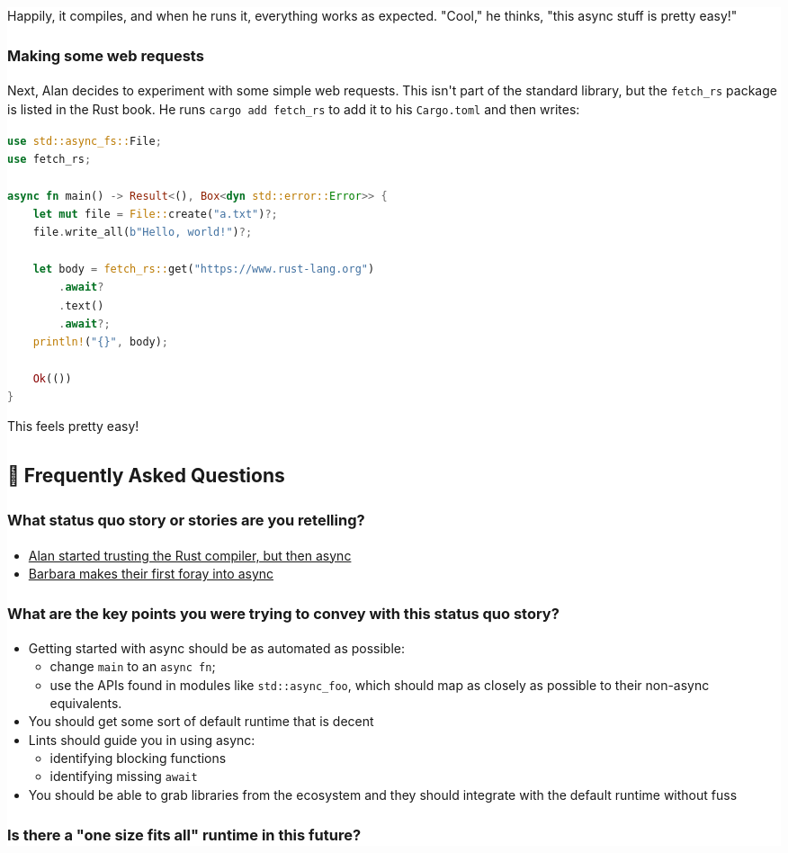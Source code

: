 Happily, it compiles, and when he runs it, everything works as expected. "Cool," he thinks, "this async stuff is pretty easy!"

### Making some web requests

Next, Alan decides to experiment with some simple web requests. This isn't part of the standard library, but the `fetch_rs` package is listed in the Rust book. He runs `cargo add fetch_rs` to add it to his `Cargo.toml` and then writes:

```rust
use std::async_fs::File;
use fetch_rs;

async fn main() -> Result<(), Box<dyn std::error::Error>> {
    let mut file = File::create("a.txt")?;
    file.write_all(b"Hello, world!")?;

    let body = fetch_rs::get("https://www.rust-lang.org")
        .await?
        .text()
        .await?;
    println!("{}", body);

    Ok(())
}
```

This feels pretty easy!

## 🤔 Frequently Asked Questions

### What status quo story or stories are you retelling?

* [Alan started trusting the Rust compiler, but then async](../status_quo/alan_started_trusting_the_rust_compiler_but_then_async.md)
* [Barbara makes their first foray into async](../status_quo/barbara_makes_their_first_steps_into_async.md)

### What are the key points you were trying to convey with this status quo story?

* Getting started with async should be as automated as possible:
    * change `main` to an `async fn`;
    * use the APIs found in modules like `std::async_foo`, which should map as closely as possible to their non-async equivalents.
* You should get some sort of default runtime that is decent
* Lints should guide you in using async:
    * identifying blocking functions
    * identifying missing `await`
* You should be able to grab libraries from the ecosystem and they should integrate with the default runtime without fuss

### Is there a "one size fits all" runtime in this future?
